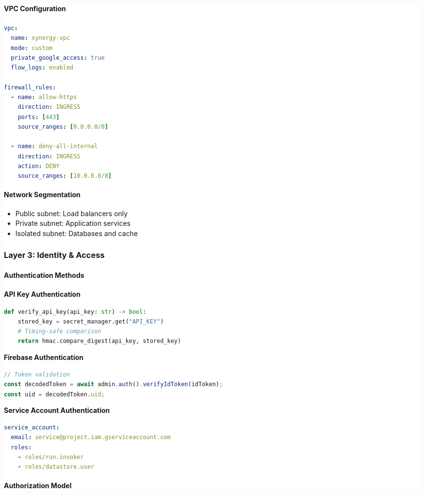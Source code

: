 #### VPC Configuration
```yaml
vpc:
  name: xynergy-vpc
  mode: custom
  private_google_access: true
  flow_logs: enabled

firewall_rules:
  - name: allow-https
    direction: INGRESS
    ports: [443]
    source_ranges: [0.0.0.0/0]

  - name: deny-all-internal
    direction: INGRESS
    action: DENY
    source_ranges: [10.0.0.0/8]
```

#### Network Segmentation
- Public subnet: Load balancers only
- Private subnet: Application services
- Isolated subnet: Databases and cache

### Layer 3: Identity & Access

#### Authentication Methods

**API Key Authentication**
```python
def verify_api_key(api_key: str) -> bool:
    stored_key = secret_manager.get("API_KEY")
    # Timing-safe comparison
    return hmac.compare_digest(api_key, stored_key)
```

**Firebase Authentication**
```typescript
// Token validation
const decodedToken = await admin.auth().verifyIdToken(idToken);
const uid = decodedToken.uid;
```

**Service Account Authentication**
```yaml
service_account:
  email: service@project.iam.gserviceaccount.com
  roles:
    - roles/run.invoker
    - roles/datastore.user
```

#### Authorization Model
